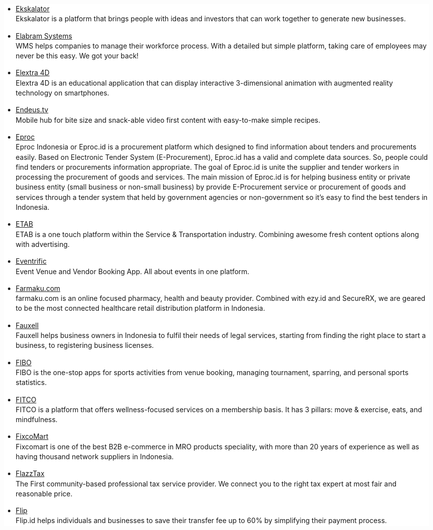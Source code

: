 - [Ekskalator]()  
Ekskalator is a platform that brings people with ideas and investors that can work together to generate new businesses.

- [Elabram Systems](https://elabram.com)  
WMS helps companies to manage their workforce process. With a detailed but simple platform, taking care of employees may never be this easy. We got your back!

- [Elextra 4D](www.elextra4d.com)  
Elextra 4D is an educational application that can display interactive 3-dimensional animation with augmented reality technology on smartphones.

- [Endeus.tv](https://endeus.tv)  
Mobile hub for bite size and snack-able video first content with easy-to-make simple recipes.

- [Eproc](https://www.eproc.id)  
Eproc Indonesia or Eproc.id is a procurement platform which designed to find information about tenders and procurements easily. Based on Electronic Tender System (E-Procurement), Eproc.id has a valid and complete data sources. So, people could find tenders or procurements information appropriate. The goal of Eproc.id is unite the supplier and tender workers in processing the procurement of goods and services. The main mission of Eproc.id is for helping business entity or private business entity (small business or non-small business) by provide E-Procurement service or procurement of goods and services through a tender system that held by government agencies or non-government so it’s easy to find the best tenders in Indonesia.

- [ETAB](http://etabtech.com)  
ETAB is a one touch platform within the Service & Transportation industry. Combining awesome fresh content options along with advertising.

- [Eventrific](https://eventrific.com)  
Event Venue and Vendor Booking App. All about events in one platform.

- [Farmaku.com](https://farmaku.com)  
farmaku.com is an online focused pharmacy, health and beauty provider. Combined with ezy.id and SecureRX, we are geared to be the most connected healthcare retail distribution platform in Indonesia.

- [Fauxell](https://fauxell.com)  
Fauxell helps business owners in Indonesia to fulfil their needs of legal services, starting from finding the right place to start a business, to registering business licenses.

- [FIBO](https://fibo.id)  
FIBO is the one-stop apps for sports activities from venue booking, managing tournament, sparring, and personal sports statistics.

- [FITCO](https://fitco.id)  
FITCO is a platform that offers wellness-focused services on a membership basis. It has 3 pillars: move & exercise, eats, and mindfulness.

- [FixcoMart](https://fixcomart.com)  
Fixcomart is one of the best B2B e-commerce in MRO products speciality, with more than 20 years of experience as well as having thousand network suppliers in Indonesia.

- [FlazzTax](https://flazztax.com)  
The First community-based professional tax service provider. We connect you to the right tax expert at most fair and reasonable price.

- [Flip](https://flip.id)  
Flip.id helps individuals and businesses to save their transfer fee up to 60% by simplifying their payment process.
